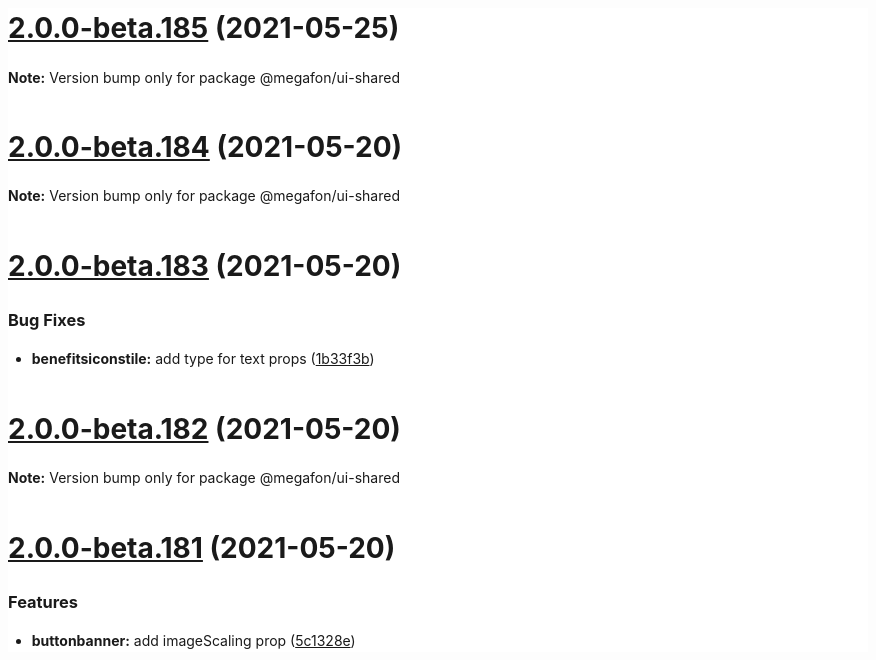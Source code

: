 



# [2.0.0-beta.185](https://github.com/MegafonWebLab/megafon-ui/compare/@megafon/ui-shared@2.0.0-beta.184...@megafon/ui-shared@2.0.0-beta.185) (2021-05-25)

**Note:** Version bump only for package @megafon/ui-shared





# [2.0.0-beta.184](https://github.com/MegafonWebLab/megafon-ui/compare/@megafon/ui-shared@2.0.0-beta.183...@megafon/ui-shared@2.0.0-beta.184) (2021-05-20)

**Note:** Version bump only for package @megafon/ui-shared





# [2.0.0-beta.183](https://github.com/MegafonWebLab/megafon-ui/compare/@megafon/ui-shared@2.0.0-beta.182...@megafon/ui-shared@2.0.0-beta.183) (2021-05-20)


### Bug Fixes

* **benefitsiconstile:** add type for text props ([1b33f3b](https://github.com/MegafonWebLab/megafon-ui/commit/1b33f3b2dadb4076ce81f4d3c272406fd485558e))





# [2.0.0-beta.182](https://github.com/MegafonWebLab/megafon-ui/compare/@megafon/ui-shared@2.0.0-beta.181...@megafon/ui-shared@2.0.0-beta.182) (2021-05-20)

**Note:** Version bump only for package @megafon/ui-shared





# [2.0.0-beta.181](https://github.com/MegafonWebLab/megafon-ui/compare/@megafon/ui-shared@2.0.0-beta.180...@megafon/ui-shared@2.0.0-beta.181) (2021-05-20)


### Features

* **buttonbanner:** add imageScaling prop ([5c1328e](https://github.com/MegafonWebLab/megafon-ui/commit/5c1328eea9abb4904dd087d215fd4b3069e0f974))
